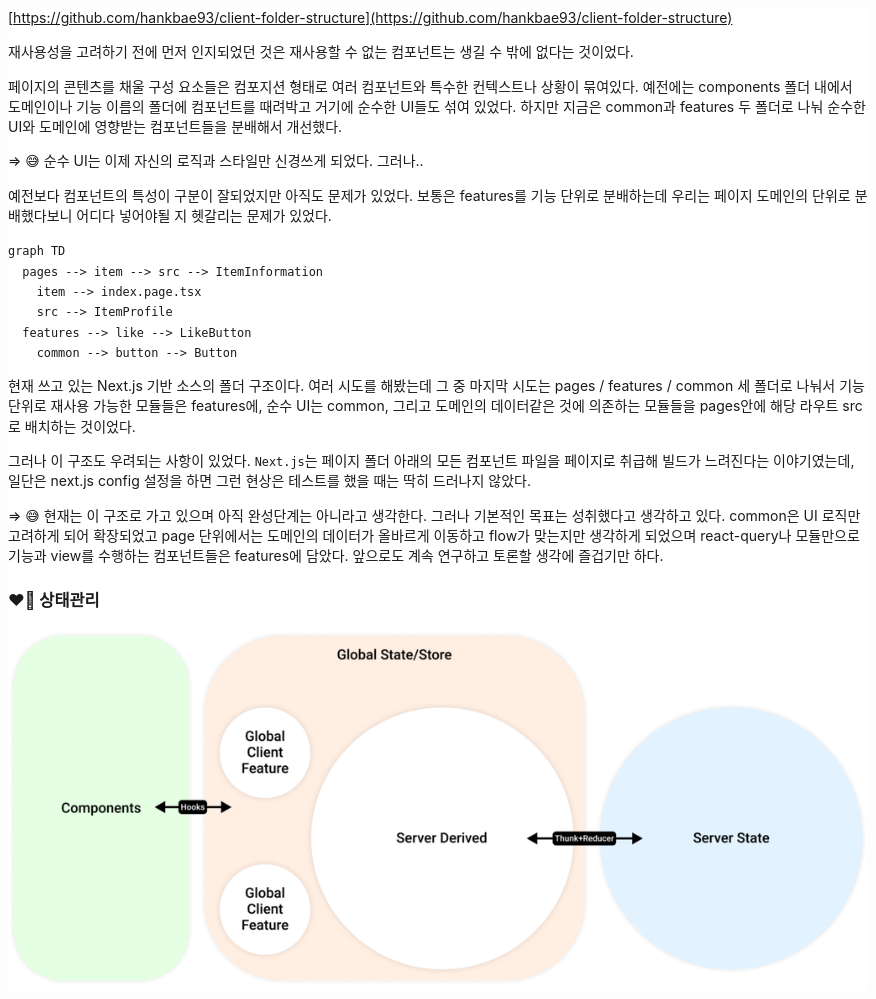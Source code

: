 [https://github.com/hankbae93/client-folder-structure](https://github.com/hankbae93/client-folder-structure)

재사용성을 고려하기 전에 먼저 인지되었던 것은 재사용할 수 없는 컴포넌트는 생길 수 밖에 없다는 것이었다.

페이지의 콘텐츠를 채울 구성 요소들은 컴포지션 형태로 여러 컴포넌트와 특수한 컨텍스트나 상황이 묶여있다. 예전에는 components 폴더 내에서 도메인이나 기능 이름의 폴더에 컴포넌트를 때려박고 거기에 순수한 UI들도 섞여 있었다. 하지만 지금은 common과 features 두 폴더로 나눠  순수한 UI와 도메인에 영향받는 컴포넌트들을 분배해서 개선했다.

⇒ 😅 순수 UI는 이제 자신의 로직과 스타일만 신경쓰게 되었다. 그러나..

예전보다 컴포넌트의 특성이 구분이 잘되었지만 아직도 문제가 있었다. 보통은 features를 기능 단위로 분배하는데 우리는 페이지 도메인의 단위로 분배했다보니 어디다 넣어야될 지 헷갈리는 문제가 있었다.

```mermaid
graph TD
  pages --> item --> src --> ItemInformation
	item --> index.page.tsx
	src --> ItemProfile
  features --> like --> LikeButton
	common --> button --> Button
```


현재 쓰고 있는 Next.js 기반 소스의 폴더 구조이다. 여러 시도를 해봤는데 그 중 마지막 시도는 pages / features / common 세 폴더로 나눠서 기능 단위로 재사용 가능한 모듈들은 features에, 순수 UI는 common, 그리고 도메인의 데이터같은 것에 의존하는 모듈들을 pages안에 해당 라우트 src로 배치하는 것이었다.

그러나 이 구조도 우려되는 사항이 있었다. `Next.js`는 페이지 폴더 아래의 모든 컴포넌트 파일을 페이지로 취급해 빌드가 느려진다는 이야기였는데, 일단은 next.js config 설정을 하면 그런 현상은 테스트를 했을 때는 딱히 드러나지 않았다.

⇒ 😅 현재는 이 구조로 가고 있으며 아직 완성단계는 아니라고 생각한다. 그러나 기본적인 목표는 성취했다고 생각하고 있다. common은 UI 로직만 고려하게 되어 확장되었고 page 단위에서는 도메인의 데이터가 올바르게 이동하고 flow가 맞는지만 생각하게 되었으며 react-query나 모듈만으로 기능과 view를 수행하는 컴포넌트들은 features에 담았다. 앞으로도 계속 연구하고 토론할 생각에 즐겁기만 하다.


### ❤️‍🔥 상태관리

![Untitled](./img/regret_11.png)
